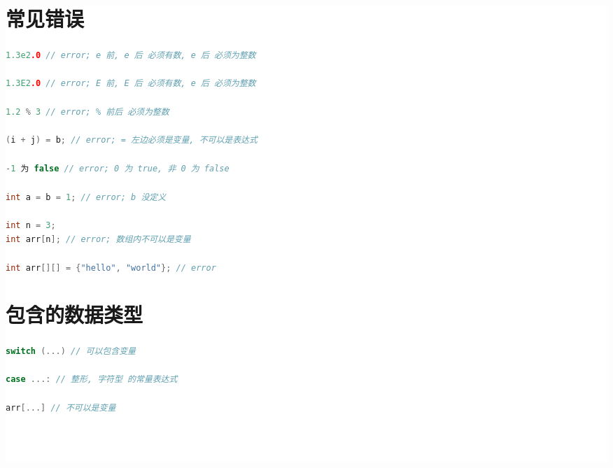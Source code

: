 # 常见错误

```c
1.3e2.0 // error; e 前, e 后 必须有数, e 后 必须为整数

1.3E2.0 // error; E 前, E 后 必须有数, e 后 必须为整数

1.2 % 3 // error; % 前后 必须为整数

(i + j) = b; // error; = 左边必须是变量, 不可以是表达式

-1 为 false // error; 0 为 true, 非 0 为 false

int a = b = 1; // error; b 没定义

int n = 3;
int arr[n]; // error; 数组内不可以是变量

int arr[][] = {"hello", "world"}; // error
```

# 包含的数据类型


```c
switch (...) // 可以包含变量

case ...: // 整形, 字符型 的常量表达式

arr[...] // 不可以是变量
```

​    


​    

